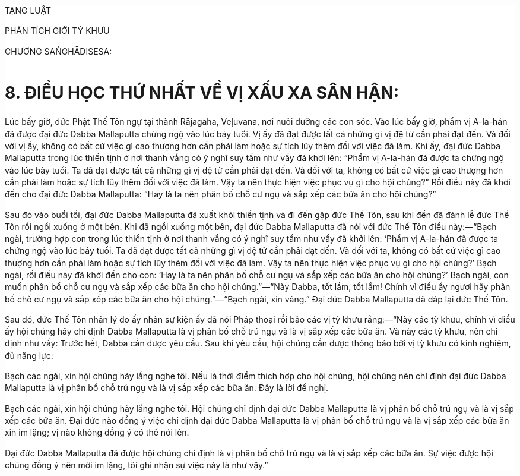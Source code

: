  

TẠNG LUẬT

PHÂN TÍCH GIỚI TỲ KHƯU

CHƯƠNG SAṄGHĀDISESA:

# 8\. ĐIỀU HỌC THỨ NHẤT VỀ VỊ XẤU XA SÂN HẬN:

Lúc bấy giờ, đức Phật Thế Tôn ngự tại thành Rājagaha, Veḷuvana, nơi nuôi dưỡng các con sóc. Vào lúc bấy giờ, phẩm vị A-la-hán đã được đại đức Dabba Mallaputta chứng ngộ vào lúc bảy tuổi. Vị ấy đã đạt được tất cả những gì vị đệ tử cần phải đạt đến. Và đối với vị ấy, không có bất cứ việc gì cao thượng hơn cần phải làm hoặc sự tích lũy thêm đối với việc đã làm. Khi ấy, đại đức Dabba Mallaputta trong lúc thiền tịnh ở nơi thanh vắng có ý nghĩ suy tầm như vầy đã khởi lên: “Phẩm vị A-la-hán đã được ta chứng ngộ vào lúc bảy tuổi. Ta đã đạt được tất cả những gì vị đệ tử cần phải đạt đến. Và đối với ta, không có bất cứ việc gì cao thượng hơn cần phải làm hoặc sự tích lũy thêm đối với việc đã làm. Vậy ta nên thực hiện việc phục vụ gì cho hội chúng?” Rồi điều này đã khởi đến cho đại đức Dabba Mallaputta: “Hay là ta nên phân bố chỗ cư ngụ và sắp xếp các bữa ăn cho hội chúng?”

Sau đó vào buổi tối, đại đức Dabba Mallaputta đã xuất khỏi thiền tịnh và đi đến gặp đức Thế Tôn, sau khi đến đã đảnh lễ đức Thế Tôn rồi ngồi xuống ở một bên. Khi đã ngồi xuống một bên, đại đức Dabba Mallaputta đã nói với đức Thế Tôn điều này:—“Bạch ngài, trường hợp con trong lúc thiền tịnh ở nơi thanh vắng có ý nghĩ suy tầm như vầy đã khởi lên: ‘Phẩm vị A-la-hán đã được ta chứng ngộ vào lúc bảy tuổi. Ta đã đạt được tất cả những gì vị đệ tử cần phải đạt đến. Và đối với ta, không có bất cứ việc gì cao thượng hơn cần phải làm hoặc sự tích lũy thêm đối với việc đã làm. Vậy ta nên thực hiện việc phục vụ gì cho hội chúng?’ Bạch ngài, rồi điều này đã khởi đến cho con: ‘Hay là ta nên phân bố chỗ cư ngụ và sắp xếp các bữa ăn cho hội chúng?’ Bạch ngài, con muốn phân bố chỗ cư ngụ và sắp xếp các bữa ăn cho hội chúng.”—“Này Dabba, tốt lắm, tốt lắm! Chính vì điều ấy ngươi hãy phân bố chỗ cư ngụ và sắp xếp các bữa ăn cho hội chúng.”—“Bạch ngài, xin vâng.” Đại đức Dabba Mallaputta đã đáp lại đức Thế Tôn.

Sau đó, đức Thế Tôn nhân lý do ấy nhân sự kiện ấy đã nói Pháp thoại rồi bảo các vị tỳ khưu rằng:—“Này các tỳ khưu, chính vì điều ấy hội chúng hãy chỉ định Dabba Mallaputta là vị phân bố chỗ trú ngụ và là vị sắp xếp các bữa ăn. Và này các tỳ khưu, nên chỉ định như vầy: Trước hết, Dabba cần được yêu cầu. Sau khi yêu cầu, hội chúng cần được thông báo bởi vị tỳ khưu có kinh nghiệm, đủ năng lực:

Bạch các ngài, xin hội chúng hãy lắng nghe tôi. Nếu là thời điểm thích hợp cho hội chúng, hội chúng nên chỉ định đại đức Dabba Mallaputta là vị phân bố chỗ trú ngụ và là vị sắp xếp các bữa ăn. Đây là lời đề nghị.

Bạch các ngài, xin hội chúng hãy lắng nghe tôi. Hội chúng chỉ định đại đức Dabba Mallaputta là vị phân bố chỗ trú ngụ và là vị sắp xếp các bữa ăn. Đại đức nào đồng ý việc chỉ định đại đức Dabba Mallaputta là vị phân bố chỗ trú ngụ và là vị sắp xếp các bữa ăn xin im lặng; vị nào không đồng ý có thể nói lên.

Đại đức Dabba Mallaputta đã được hội chúng chỉ định là vị phân bố chỗ trú ngụ và là vị sắp xếp các bữa ăn. Sự việc được hội chúng đồng ý nên mới im lặng, tôi ghi nhận sự việc này là như vậy.”
